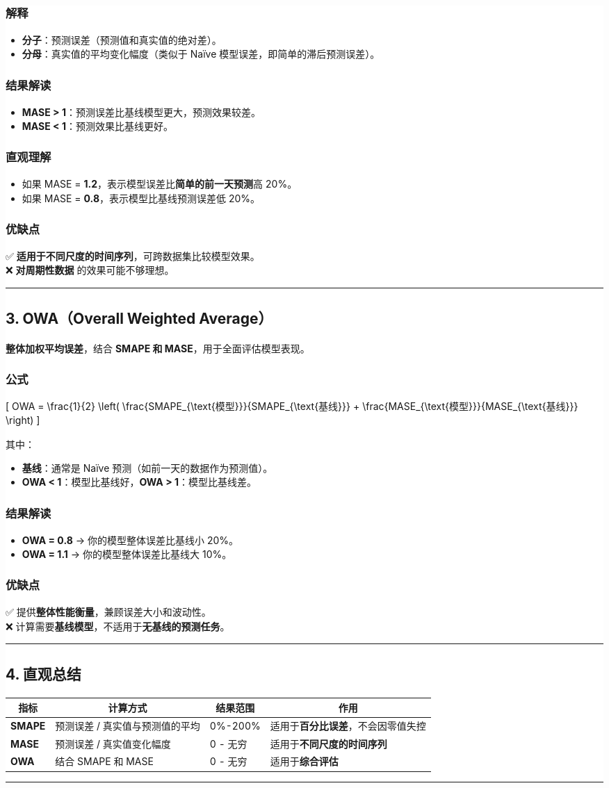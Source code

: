 ### **解释**
- **分子**：预测误差（预测值和真实值的绝对差）。
- **分母**：真实值的平均变化幅度（类似于 Naïve 模型误差，即简单的滞后预测误差）。

### **结果解读**
- **MASE > 1**：预测误差比基线模型更大，预测效果较差。
- **MASE < 1**：预测效果比基线更好。

### **直观理解**
- 如果 MASE = **1.2**，表示模型误差比**简单的前一天预测**高 20%。
- 如果 MASE = **0.8**，表示模型比基线预测误差低 20%。

### **优缺点**
✅ **适用于不同尺度的时间序列**，可跨数据集比较模型效果。  
❌ **对周期性数据** 的效果可能不够理想。

---

## **3. OWA（Overall Weighted Average）**
**整体加权平均误差**，结合 **SMAPE 和 MASE**，用于全面评估模型表现。

### **公式**
\[
OWA = \frac{1}{2} \left( \frac{SMAPE_{\text{模型}}}{SMAPE_{\text{基线}}} + \frac{MASE_{\text{模型}}}{MASE_{\text{基线}}} \right)
\]

其中：
- **基线**：通常是 Naïve 预测（如前一天的数据作为预测值）。
- **OWA < 1**：模型比基线好，**OWA > 1**：模型比基线差。

### **结果解读**
- **OWA = 0.8** → 你的模型整体误差比基线小 20%。
- **OWA = 1.1** → 你的模型整体误差比基线大 10%。

### **优缺点**
✅ 提供**整体性能衡量**，兼顾误差大小和波动性。  
❌ 计算需要**基线模型**，不适用于**无基线的预测任务**。

---

## **4. 直观总结**
| 指标  | 计算方式 | 结果范围 | 作用 |
|-------|---------|---------|------|
| **SMAPE** | 预测误差 / 真实值与预测值的平均 | 0%-200% | 适用于**百分比误差**，不会因零值失控 |
| **MASE** | 预测误差 / 真实值变化幅度 | 0 - 无穷 | 适用于**不同尺度的时间序列** |
| **OWA** | 结合 SMAPE 和 MASE | 0 - 无穷 | 适用于**综合评估** |

---